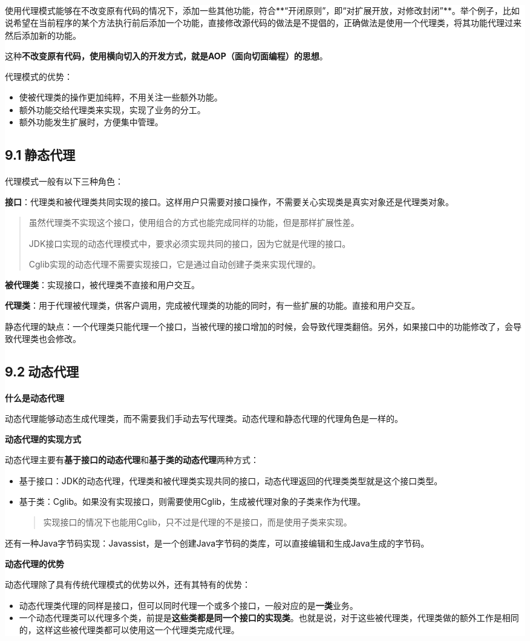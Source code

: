 使用代理模式能够在不改变原有代码的情况下，添加一些其他功能，符合**“开闭原则”，即“对扩展开放，对修改封闭”**。举个例子，比如说希望在当前程序的某个方法执行前后添加一个功能，直接修改源代码的做法是不提倡的，正确做法是使用一个代理类，将其功能代理过来然后添加新的功能。

这种**不改变原有代码，使用横向切入的开发方式，就是AOP（面向切面编程）的思想**。

代理模式的优势：

* 使被代理类的操作更加纯粹，不用关注一些额外功能。
* 额外功能交给代理类来实现，实现了业务的分工。
* 额外功能发生扩展时，方便集中管理。

## 9.1 静态代理

代理模式一般有以下三种角色：

**接口**：代理类和被代理类共同实现的接口。这样用户只需要对接口操作，不需要关心实现类是真实对象还是代理类对象。

> 虽然代理类不实现这个接口，使用组合的方式也能完成同样的功能，但是那样扩展性差。
>
> JDK接口实现的动态代理模式中，要求必须实现共同的接口，因为它就是代理的接口。
>
> Cglib实现的动态代理不需要实现接口，它是通过自动创建子类来实现代理的。

**被代理类**：实现接口，被代理类不直接和用户交互。

**代理类**：用于代理被代理类，供客户调用，完成被代理类的功能的同时，有一些扩展的功能。直接和用户交互。



静态代理的缺点：一个代理类只能代理一个接口，当被代理的接口增加的时候，会导致代理类翻倍。另外，如果接口中的功能修改了，会导致代理类也会修改。



## 9.2 动态代理

**什么是动态代理**

动态代理能够动态生成代理类，而不需要我们手动去写代理类。动态代理和静态代理的代理角色是一样的。



**动态代理的实现方式**

动态代理主要有**基于接口的动态代理**和**基于类的动态代理**两种方式：

* 基于接口：JDK的动态代理，代理类和被代理类实现共同的接口，动态代理返回的代理类类型就是这个接口类型。

* 基于类：Cglib。如果没有实现接口，则需要使用Cglib，生成被代理对象的子类来作为代理。

  > 实现接口的情况下也能用Cglib，只不过是代理的不是接口，而是使用子类来实现。

还有一种Java字节码实现：Javassist，是一个创建Java字节码的类库，可以直接编辑和生成Java生成的字节码。



**动态代理的优势**

动态代理除了具有传统代理模式的优势以外，还有其特有的优势：

* 动态代理类代理的同样是接口，但可以同时代理一个或多个接口，一般对应的是**一类**业务。
* 一个动态代理类可以代理多个类，前提是**这些类都是同一个接口的实现类**。也就是说，对于这些被代理类，代理类做的额外工作是相同的，这样这些被代理类都可以使用这一个代理类完成代理。


